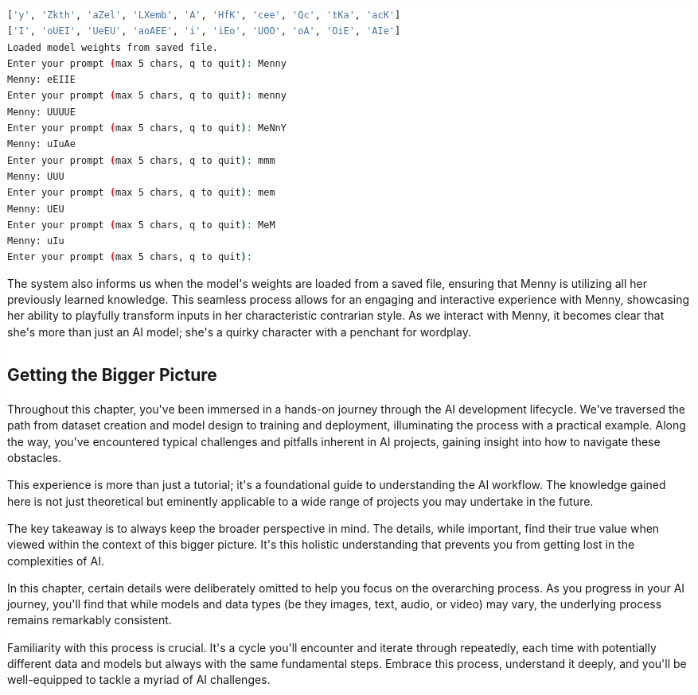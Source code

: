 ```bash
['y', 'Zkth', 'aZel', 'LXemb', 'A', 'HfK', 'cee', 'Qc', 'tKa', 'acK']
['I', 'oUEI', 'UeEU', 'aoAEE', 'i', 'iEo', 'UOO', 'oA', 'OiE', 'AIe']
Loaded model weights from saved file.
Enter your prompt (max 5 chars, q to quit): Menny
Menny: eEIIE
Enter your prompt (max 5 chars, q to quit): menny
Menny: UUUUE
Enter your prompt (max 5 chars, q to quit): MeNnY
Menny: uIuAe
Enter your prompt (max 5 chars, q to quit): mmm
Menny: UUU
Enter your prompt (max 5 chars, q to quit): mem
Menny: UEU
Enter your prompt (max 5 chars, q to quit): MeM
Menny: uIu
Enter your prompt (max 5 chars, q to quit): 
```

The system also informs us when the model's weights are loaded from a saved file, ensuring that Menny is utilizing all her previously learned knowledge. This seamless process allows for an engaging and interactive experience with Menny, showcasing her ability to playfully transform inputs in her characteristic contrarian style. As we interact with Menny, it becomes clear that she's more than just an AI model; she's a quirky character with a penchant for wordplay.

## Getting the Bigger Picture

Throughout this chapter, you've been immersed in a hands-on journey through the AI development lifecycle. We've traversed the path from dataset creation and model design to training and deployment, illuminating the process with a practical example. Along the way, you've encountered typical challenges and pitfalls inherent in AI projects, gaining insight into how to navigate these obstacles.

This experience is more than just a tutorial; it's a foundational guide to understanding the AI workflow. The knowledge gained here is not just theoretical but eminently applicable to a wide range of projects you may undertake in the future.

The key takeaway is to always keep the broader perspective in mind. The details, while important, find their true value when viewed within the context of this bigger picture. It's this holistic understanding that prevents you from getting lost in the complexities of AI.

In this chapter, certain details were deliberately omitted to help you focus on the overarching process. As you progress in your AI journey, you'll find that while models and data types (be they images, text, audio, or video) may vary, the underlying process remains remarkably consistent.

Familiarity with this process is crucial. It's a cycle you'll encounter and iterate through repeatedly, each time with potentially different data and models but always with the same fundamental steps. Embrace this process, understand it deeply, and you'll be well-equipped to tackle a myriad of AI challenges.
